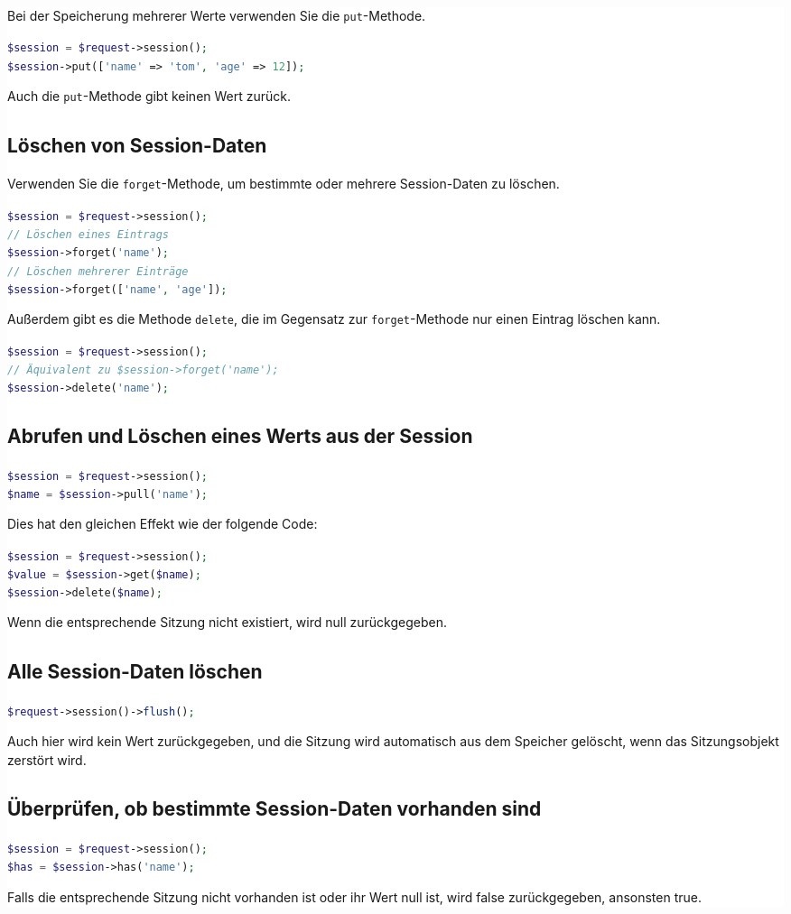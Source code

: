 Bei der Speicherung mehrerer Werte verwenden Sie die `put`-Methode.
```php
$session = $request->session();
$session->put(['name' => 'tom', 'age' => 12]);
```
Auch die `put`-Methode gibt keinen Wert zurück.

## Löschen von Session-Daten
Verwenden Sie die `forget`-Methode, um bestimmte oder mehrere Session-Daten zu löschen.
```php
$session = $request->session();
// Löschen eines Eintrags
$session->forget('name');
// Löschen mehrerer Einträge
$session->forget(['name', 'age']);
```

Außerdem gibt es die Methode `delete`, die im Gegensatz zur `forget`-Methode nur einen Eintrag löschen kann.
```php
$session = $request->session();
// Äquivalent zu $session->forget('name');
$session->delete('name');
```

## Abrufen und Löschen eines Werts aus der Session
```php
$session = $request->session();
$name = $session->pull('name');
```
Dies hat den gleichen Effekt wie der folgende Code:
```php
$session = $request->session();
$value = $session->get($name);
$session->delete($name);
```
Wenn die entsprechende Sitzung nicht existiert, wird null zurückgegeben.

## Alle Session-Daten löschen
```php
$request->session()->flush();
```
Auch hier wird kein Wert zurückgegeben, und die Sitzung wird automatisch aus dem Speicher gelöscht, wenn das Sitzungsobjekt zerstört wird.

## Überprüfen, ob bestimmte Session-Daten vorhanden sind
```php
$session = $request->session();
$has = $session->has('name');
```
Falls die entsprechende Sitzung nicht vorhanden ist oder ihr Wert null ist, wird false zurückgegeben, ansonsten true.
